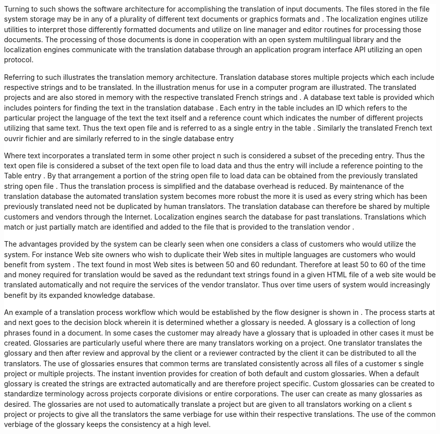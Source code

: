 Turning to such shows the software architecture for accomplishing the translation of input documents. The files stored in the file system storage may be in any of a plurality of different text documents or graphics formats and . The localization engines utilize utilities to interpret those differently formatted documents and utilize on line manager and editor routines for processing those documents. The processing of those documents is done in cooperation with an open system multilingual library and the localization engines communicate with the translation database through an application program interface API utilizing an open protocol.

Referring to such illustrates the translation memory architecture. Translation database stores multiple projects which each include respective strings and to be translated. In the illustration menus for use in a computer program are illustrated. The translated projects and are also stored in memory with the respective translated French strings and . A database text table is provided which includes pointers for finding the text in the translation database . Each entry in the table includes an ID which refers to the particular project the language of the text the text itself and a reference count which indicates the number of different projects utilizing that same text. Thus the text open file and is referred to as a single entry in the table . Similarly the translated French text ouvrir fichier and are similarly referred to in the single database entry

Where text incorporates a translated term in some other project n such is considered a subset of the preceding entry. Thus the text open file is considered a subset of the text open file to load data and thus the entry will include a reference pointing to the Table entry . By that arrangement a portion of the string open file to load data can be obtained from the previously translated string open file . Thus the translation process is simplified and the database overhead is reduced. By maintenance of the translation database the automated translation system becomes more robust the more it is used as every string which has been previously translated need not be duplicated by human translators. The translation database can therefore be shared by multiple customers and vendors through the Internet. Localization engines search the database for past translations. Translations which match or just partially match are identified and added to the file that is provided to the translation vendor .

The advantages provided by the system can be clearly seen when one considers a class of customers who would utilize the system. For instance Web site owners who wish to duplicate their Web sites in multiple languages are customers who would benefit from system . The text found in most Web sites is between 50 and 60 redundant. Therefore at least 50 to 60 of the time and money required for translation would be saved as the redundant text strings found in a given HTML file of a web site would be translated automatically and not require the services of the vendor translator. Thus over time users of system would increasingly benefit by its expanded knowledge database.

An example of a translation process workflow which would be established by the flow designer is shown in . The process starts at and next goes to the decision block wherein it is determined whether a glossary is needed. A glossary is a collection of long phrases found in a document. In some cases the customer may already have a glossary that is uploaded in other cases it must be created. Glossaries are particularly useful where there are many translators working on a project. One translator translates the glossary and then after review and approval by the client or a reviewer contracted by the client it can be distributed to all the translators. The use of glossaries ensures that common terms are translated consistently across all files of a customer s single project or multiple projects. The instant invention provides for creation of both default and custom glossaries. When a default glossary is created the strings are extracted automatically and are therefore project specific. Custom glossaries can be created to standardize terminology across projects corporate divisions or entire corporations. The user can create as many glossaries as desired. The glossaries are not used to automatically translate a project but are given to all translators working on a client s project or projects to give all the translators the same verbiage for use within their respective translations. The use of the common verbiage of the glossary keeps the consistency at a high level.
